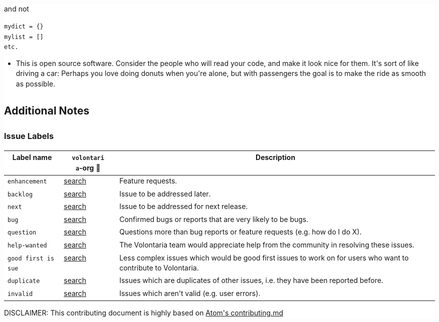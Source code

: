   and not
  ```
  mydict = {}
  mylist = []
  etc.
  ```
  * This is open source software. Consider the people who will read your code, and make it look nice for them. It's sort of like driving a car: Perhaps you love doing donuts when you're alone, but with passengers the goal is to make the ride as smooth as possible.

## Additional Notes

### Issue  Labels

| Label name | `volontaria`‑org :mag_right: | Description |
| --- | --- | --- |
| `enhancement` | [search][search-volontaria-org-label-enhancement] | Feature requests. |
| `backlog` | [search][search-volontaria-org-label-backlog] | Issue to be addressed later. |
| `next` | [search][search-volontaria-org-label-next] | Issue to be addressed for next release. |
| `bug` | [search][search-volontaria-org-label-bug] | Confirmed bugs or reports that are very likely to be bugs. |
| `question` | [search][search-volontaria-org-label-question] | Questions more than bug reports or feature requests (e.g. how do I do X). |
| `help-wanted` | [search][search-volontaria-org-label-help-wanted] | The Volontaria team would appreciate help from the community in resolving these issues. |
| `good first issue` | [search][search-volontaria-org-label-good-first-issue] | Less complex issues which would be good first issues to work on for users who want to contribute to Volontaria. |
| `duplicate` | [search][search-volontaria-org-label-duplicate] | Issues which are duplicates of other issues, i.e. they have been reported before. |
| `invalid` | [search][search-volontaria-org-label-invalid] | Issues which aren't valid (e.g. user errors). |

[search-volontaria-org-label-enhancement]: https://github.com/issues?utf8=%E2%9C%93&q=is%3Aopen+is%3Aissue+archived%3Afalse+label%3Aenhancement+user%3AVolontaria
[search-volontaria-org-label-backlog]: https://github.com/issues?utf8=%E2%9C%93&q=is%3Aopen+is%3Aissue+archived%3Afalse+label%3Abacklog+user%3AVolontaria
[search-volontaria-org-label-next]: https://github.com/issues?utf8=%E2%9C%93&q=is%3Aopen+is%3Aissue+archived%3Afalse+label%3Anext+user%3AVolontaria
[search-volontaria-org-label-bug]: https://github.com/issues?utf8=%E2%9C%93&q=is%3Aopen+is%3Aissue+archived%3Afalse+label%3Abug+user%3AVolontaria
[search-volontaria-org-label-question]: https://github.com/issues?utf8=%E2%9C%93&q=is%3Aopen+is%3Aissue+archived%3Afalse+label%3Aquestion+user%3AVolontaria
[search-volontaria-org-label-help-wanted]: https://github.com/issues?utf8=%E2%9C%93&q=is%3Aopen+is%3Aissue+archived%3Afalse+label%3A"help+wanted"+user%3AVolontaria
[search-volontaria-org-label-good-first-issue]: https://github.com/issues?utf8=%E2%9C%93&q=is%3Aopen+is%3Aissue+archived%3Afalse+user%3AVolontaria+label%3A%22good+first+issue%22
[search-volontaria-org-label-documentation]: https://github.com/issues?utf8=%E2%9C%93&q=is%3Aopen+is%3Aissue+archived%3Afalse+label%3Adocumentation+user%3AVolontaria
[search-volontaria-org-label-duplicate]: https://github.com/issues?utf8=%E2%9C%93&q=is%3Aopen+is%3Aissue+archived%3Afalse+label%3Aduplicate+user%3AVolontaria
[search-volontaria-org-label-invalid]: https://github.com/issues?utf8=%E2%9C%93&q=is%3Aopen+is%3Aissue+archived%3Afalse+label%3Ainvalid+user%3AVolontaria
[search-volontaria-org-label-review]: https://github.com/issues?utf8=%E2%9C%93&q=is%3Aopen+is%3Aissue+archived%3Afalse+label%3Areview+user%3AVolontaria
[search-volontaria-org-label-in-progress]: https://github.com/issues?utf8=%E2%9C%93&q=is%3Aopen+is%3Aissue+archived%3Afalse+label%3A"in+progress"+user%3AVolontaria

[good first issue]: https://github.com/issues?utf8=%E2%9C%93&q=is%3Aopen+is%3Aissue+archived%3Afalse+user%3AVolontaria+label%3A%22good+first+issue%22
[help-wanted]: https://github.com/issues?utf8=%E2%9C%93&q=is%3Aopen+is%3Aissue+archived%3Afalse+label%3A"help+wanted"+user%3AVolontaria

DISCLAIMER: This contributing document is highly based on [Atom's contributing.md](https://github.com/atom/atom/blob/master/CONTRIBUTING.md)
